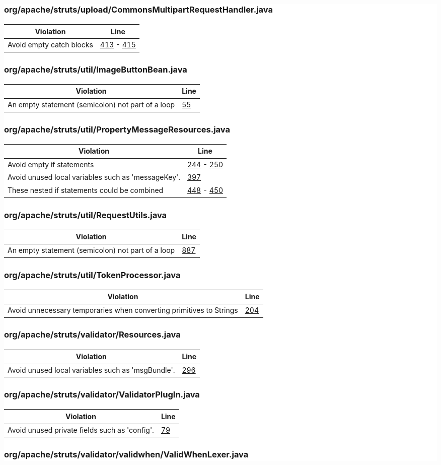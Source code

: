 ### org/apache/struts/upload/CommonsMultipartRequestHandler.java

| Violation                | Line                                                                                                                                                            |
|--------------------------|-----------------------------------------------------------------------------------------------------------------------------------------------------------------|
| Avoid empty catch blocks | [413](./xref/org/apache/struts/upload/CommonsMultipartRequestHandler.html.md#413) - [415](./xref/org/apache/struts/upload/CommonsMultipartRequestHandler.html#415) |

### org/apache/struts/util/ImageButtonBean.java

| Violation                                         | Line                                                        |
|---------------------------------------------------|-------------------------------------------------------------|
| An empty statement (semicolon) not part of a loop | [55](./xref/org/apache/struts/util/ImageButtonBean.html.md#55) |

### org/apache/struts/util/PropertyMessageResources.java

| Violation                                          | Line                                                                                                                                            |
|----------------------------------------------------|-------------------------------------------------------------------------------------------------------------------------------------------------|
| Avoid empty if statements                          | [244](./xref/org/apache/struts/util/PropertyMessageResources.html.md#244) - [250](./xref/org/apache/struts/util/PropertyMessageResources.html#250) |
| Avoid unused local variables such as 'messageKey'. | [397](./xref/org/apache/struts/util/PropertyMessageResources.html.md#397)                                                                          |
| These nested if statements could be combined       | [448](./xref/org/apache/struts/util/PropertyMessageResources.html.md#448) - [450](./xref/org/apache/struts/util/PropertyMessageResources.html#450) |

### org/apache/struts/util/RequestUtils.java

| Violation                                         | Line                                                       |
|---------------------------------------------------|------------------------------------------------------------|
| An empty statement (semicolon) not part of a loop | [887](./xref/org/apache/struts/util/RequestUtils.html.md#887) |

### org/apache/struts/util/TokenProcessor.java

| Violation                                                           | Line                                                         |
|---------------------------------------------------------------------|--------------------------------------------------------------|
| Avoid unnecessary temporaries when converting primitives to Strings | [204](./xref/org/apache/struts/util/TokenProcessor.html.md#204) |

### org/apache/struts/validator/Resources.java

| Violation                                         | Line                                                         |
|---------------------------------------------------|--------------------------------------------------------------|
| Avoid unused local variables such as 'msgBundle'. | [296](./xref/org/apache/struts/validator/Resources.html.md#296) |

### org/apache/struts/validator/ValidatorPlugIn.java

| Violation                                     | Line                                                             |
|-----------------------------------------------|------------------------------------------------------------------|
| Avoid unused private fields such as 'config'. | [79](./xref/org/apache/struts/validator/ValidatorPlugIn.html.md#79) |

### org/apache/struts/validator/validwhen/ValidWhenLexer.java

